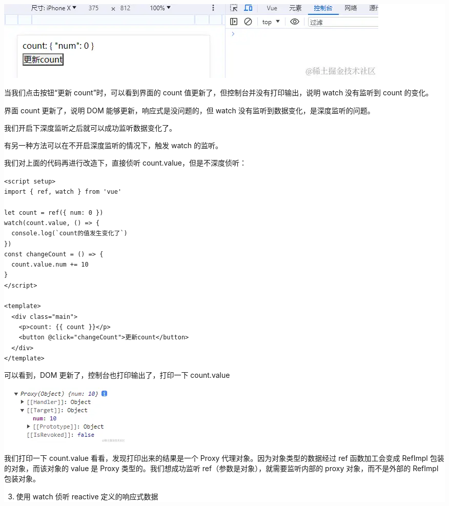 ![alt text](image-7.png)

当我们点击按钮“更新 count”时，可以看到界面的 count 值更新了，但控制台并没有打印输出，说明 watch 没有监听到 count 的变化。

界面 count 更新了，说明 DOM 能够更新，响应式是没问题的，但 watch 没有监听到数据变化，是深度监听的问题。

我们开启下深度监听之后就可以成功监听数据变化了。

有另一种方法可以在不开启深度监听的情况下，触发 watch 的监听。

我们对上面的代码再进行改造下，直接侦听 count.value，但是不深度侦听：

```vue
<script setup>
import { ref, watch } from 'vue'

let count = ref({ num: 0 })
watch(count.value, () => {
  console.log(`count的值发生变化了`)
})
const changeCount = () => {
  count.value.num += 10
}
</script>

<template>
  <div class="main">
    <p>count: {{ count }}</p>
    <button @click="changeCount">更新count</button>
  </div>
</template>
```

可以看到，DOM 更新了，控制台也打印输出了，打印一下 count.value

![alt text](image-8.png)

我们打印一下 count.value 看看，发现打印出来的结果是一个 Proxy 代理对象。因为对象类型的数据经过 ref 函数加工会变成 RefImpl 包装的对象，而该对象的 value 是 Proxy 类型的。我们想成功监听 ref（参数是对象），就需要监听内部的 proxy 对象，而不是外部的 RefImpl 包装对象。

3. 使用 watch 侦听 reactive 定义的响应式数据
